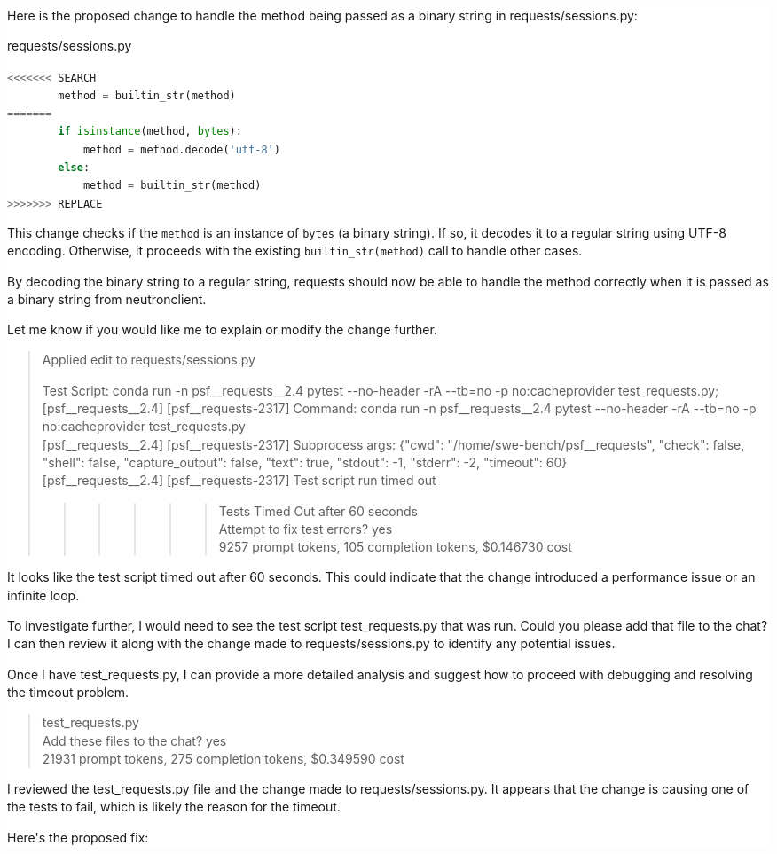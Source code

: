 Here is the proposed change to handle the method being passed as a binary string in requests/sessions.py:

requests/sessions.py
```python
<<<<<<< SEARCH
        method = builtin_str(method)
=======
        if isinstance(method, bytes):
            method = method.decode('utf-8')
        else:
            method = builtin_str(method)
>>>>>>> REPLACE
```

This change checks if the `method` is an instance of `bytes` (a binary string). If so, it decodes it to a regular string using UTF-8 encoding. Otherwise, it proceeds with the existing `builtin_str(method)` call to handle other cases.

By decoding the binary string to a regular string, requests should now be able to handle the method correctly when it is passed as a binary string from neutronclient.

Let me know if you would like me to explain or modify the change further.

> Applied edit to requests/sessions.py  
>   
> Test Script: conda run -n psf__requests__2.4 pytest --no-header -rA --tb=no -p no:cacheprovider test_requests.py;  
> [psf__requests__2.4] [psf__requests-2317] Command: conda run -n psf__requests__2.4 pytest --no-header -rA --tb=no -p no:cacheprovider test_requests.py   
> [psf__requests__2.4] [psf__requests-2317] Subprocess args: {"cwd": "/home/swe-bench/psf__requests", "check": false, "shell": false, "capture_output": false, "text": true, "stdout": -1, "stderr": -2, "timeout": 60}   
> [psf__requests__2.4] [psf__requests-2317] Test script run timed out   
> >>>>> Tests Timed Out after 60 seconds  
> Attempt to fix test errors? yes  
> 9257 prompt tokens, 105 completion tokens, $0.146730 cost  

It looks like the test script timed out after 60 seconds. This could indicate that the change introduced a performance issue or an infinite loop.

To investigate further, I would need to see the test script test_requests.py that was run. Could you please add that file to the chat? I can then review it along with the change made to requests/sessions.py to identify any potential issues.

Once I have test_requests.py, I can provide a more detailed analysis and suggest how to proceed with debugging and resolving the timeout problem.

> test_requests.py  
> Add these files to the chat? yes  
> 21931 prompt tokens, 275 completion tokens, $0.349590 cost  

I reviewed the test_requests.py file and the change made to requests/sessions.py. It appears that the change is causing one of the tests to fail, which is likely the reason for the timeout.

Here's the proposed fix:
